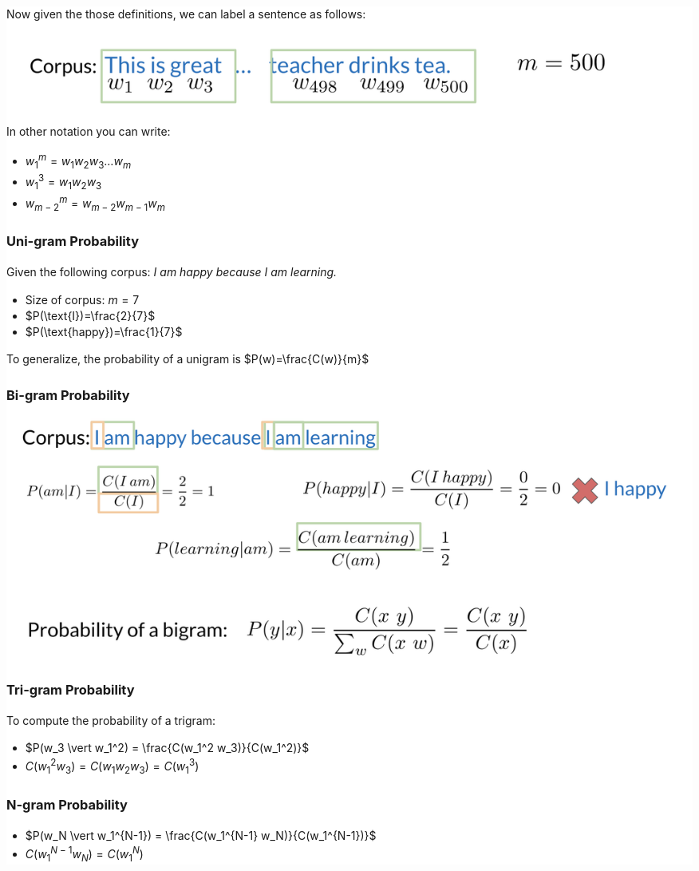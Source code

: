 Now given the those definitions, we can label a sentence as follows:

![N-grams labels](./images/n2-ngrams-labels.png)

In other notation you can write:

- $w_1^m = w_1 w_2 w_3 \ldots w_m$
- $w_1^3 = w_1 w_2 w_3$
- $w_{m-2}^m = w_{m-2} w_{m-1} w_m$

### Uni-gram Probability

Given the following corpus: _I am happy because I am learning._

- Size of corpus: $m=7$
- $P(\text{I})=\frac{2}{7}$
- $P(\text{happy})=\frac{1}{7}$

To generalize, the probability of a unigram is $P(w)=\frac{C(w)}{m}$

### Bi-gram Probability

![Bi-gram probability](./images/n2-bigram-probability.png)

### Tri-gram Probability

To compute the probability of a trigram:

- $P(w_3 \vert w_1^2) = \frac{C(w_1^2 w_3)}{C(w_1^2)}$
- $C(w_1^2 w_3) = C(w_1 w_2 w_3) = C(w_1^3)$

### N-gram Probability

- $P(w_N \vert w_1^{N-1}) = \frac{C(w_1^{N-1} w_N)}{C(w_1^{N-1})}$
- $C(w_1^{N-1}w_N) = C(w_1^N)$
